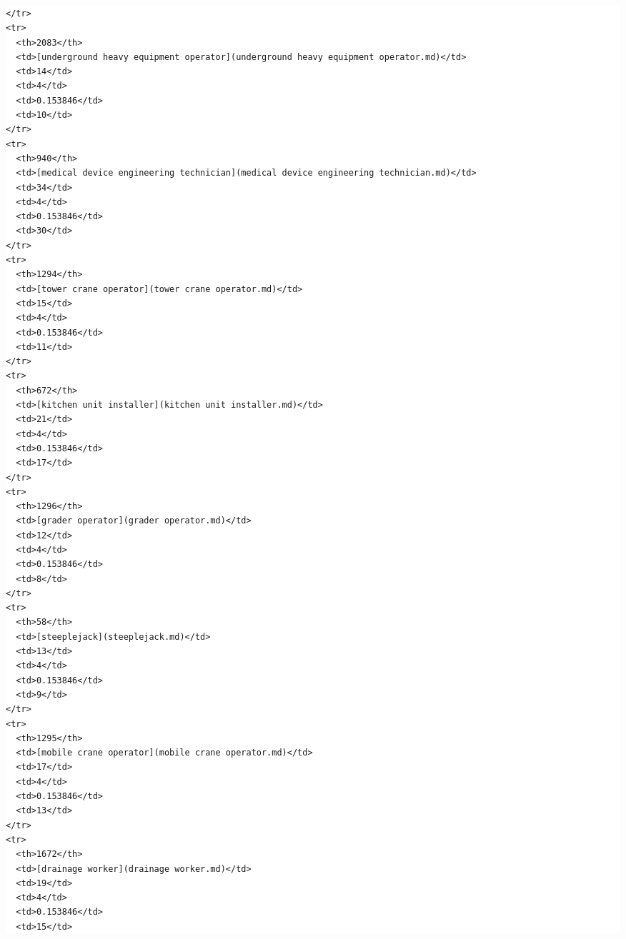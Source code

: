     </tr>
    <tr>
      <th>2083</th>
      <td>[underground heavy equipment operator](underground heavy equipment operator.md)</td>
      <td>14</td>
      <td>4</td>
      <td>0.153846</td>
      <td>10</td>
    </tr>
    <tr>
      <th>940</th>
      <td>[medical device engineering technician](medical device engineering technician.md)</td>
      <td>34</td>
      <td>4</td>
      <td>0.153846</td>
      <td>30</td>
    </tr>
    <tr>
      <th>1294</th>
      <td>[tower crane operator](tower crane operator.md)</td>
      <td>15</td>
      <td>4</td>
      <td>0.153846</td>
      <td>11</td>
    </tr>
    <tr>
      <th>672</th>
      <td>[kitchen unit installer](kitchen unit installer.md)</td>
      <td>21</td>
      <td>4</td>
      <td>0.153846</td>
      <td>17</td>
    </tr>
    <tr>
      <th>1296</th>
      <td>[grader operator](grader operator.md)</td>
      <td>12</td>
      <td>4</td>
      <td>0.153846</td>
      <td>8</td>
    </tr>
    <tr>
      <th>58</th>
      <td>[steeplejack](steeplejack.md)</td>
      <td>13</td>
      <td>4</td>
      <td>0.153846</td>
      <td>9</td>
    </tr>
    <tr>
      <th>1295</th>
      <td>[mobile crane operator](mobile crane operator.md)</td>
      <td>17</td>
      <td>4</td>
      <td>0.153846</td>
      <td>13</td>
    </tr>
    <tr>
      <th>1672</th>
      <td>[drainage worker](drainage worker.md)</td>
      <td>19</td>
      <td>4</td>
      <td>0.153846</td>
      <td>15</td>